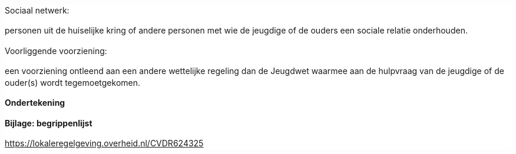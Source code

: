 Sociaal netwerk:

personen uit de huiselijke kring of andere personen met wie de jeugdige of de ouders een sociale relatie onderhouden.

Voorliggende voorziening:

een voorziening ontleend aan een andere wettelijke regeling dan de Jeugdwet waarmee aan de hulpvraag van de jeugdige of de ouder(s) wordt tegemoetgekomen.

**Ondertekening**

**Bijlage: begrippenlijst**

https://lokaleregelgeving.overheid.nl/CVDR624325 